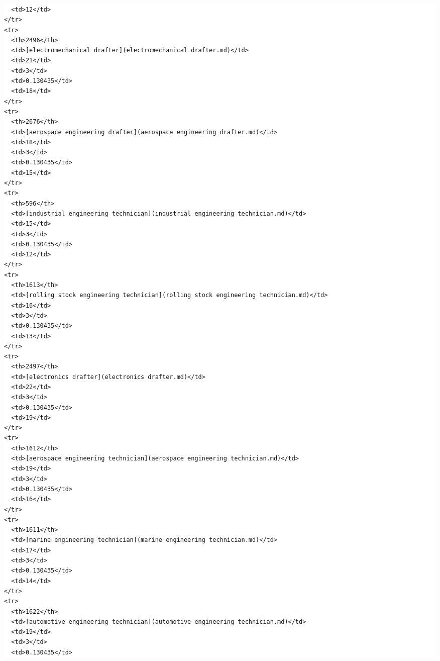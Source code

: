       <td>12</td>
    </tr>
    <tr>
      <th>2496</th>
      <td>[electromechanical drafter](electromechanical drafter.md)</td>
      <td>21</td>
      <td>3</td>
      <td>0.130435</td>
      <td>18</td>
    </tr>
    <tr>
      <th>2676</th>
      <td>[aerospace engineering drafter](aerospace engineering drafter.md)</td>
      <td>18</td>
      <td>3</td>
      <td>0.130435</td>
      <td>15</td>
    </tr>
    <tr>
      <th>596</th>
      <td>[industrial engineering technician](industrial engineering technician.md)</td>
      <td>15</td>
      <td>3</td>
      <td>0.130435</td>
      <td>12</td>
    </tr>
    <tr>
      <th>1613</th>
      <td>[rolling stock engineering technician](rolling stock engineering technician.md)</td>
      <td>16</td>
      <td>3</td>
      <td>0.130435</td>
      <td>13</td>
    </tr>
    <tr>
      <th>2497</th>
      <td>[electronics drafter](electronics drafter.md)</td>
      <td>22</td>
      <td>3</td>
      <td>0.130435</td>
      <td>19</td>
    </tr>
    <tr>
      <th>1612</th>
      <td>[aerospace engineering technician](aerospace engineering technician.md)</td>
      <td>19</td>
      <td>3</td>
      <td>0.130435</td>
      <td>16</td>
    </tr>
    <tr>
      <th>1611</th>
      <td>[marine engineering technician](marine engineering technician.md)</td>
      <td>17</td>
      <td>3</td>
      <td>0.130435</td>
      <td>14</td>
    </tr>
    <tr>
      <th>1622</th>
      <td>[automotive engineering technician](automotive engineering technician.md)</td>
      <td>19</td>
      <td>3</td>
      <td>0.130435</td>